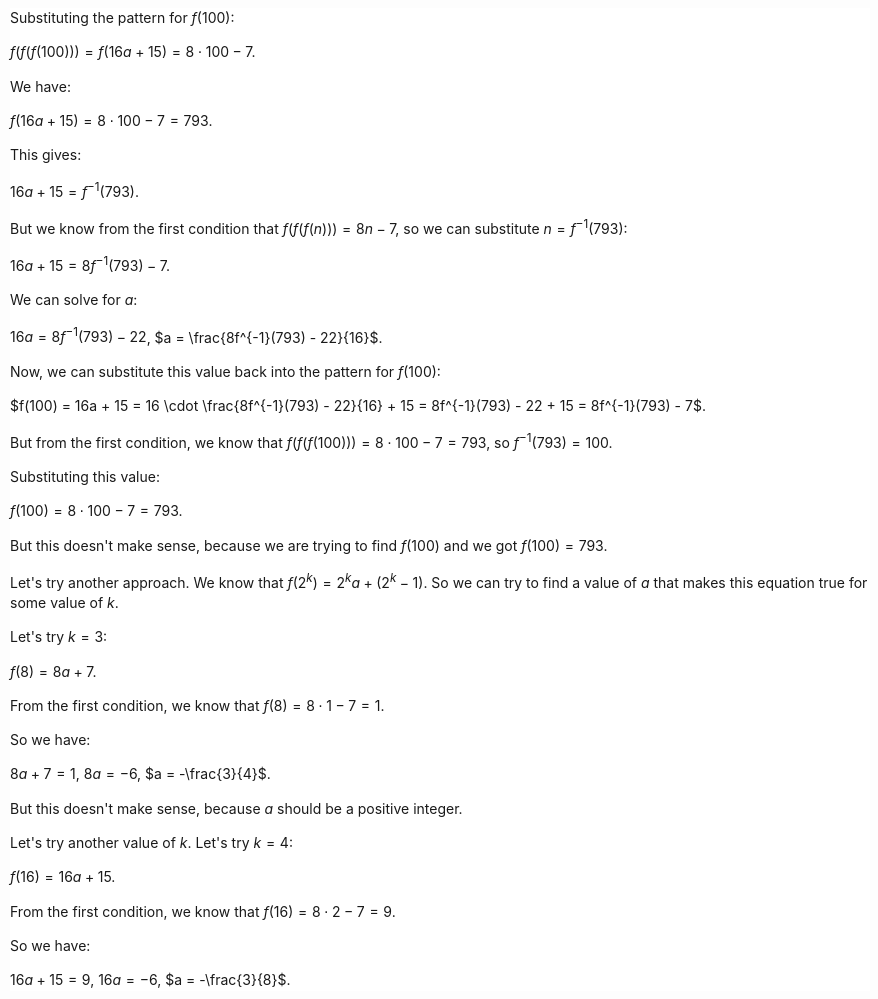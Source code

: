 Substituting the pattern for $f(100)$:

$f(f(f(100))) = f(16a + 15) = 8 \cdot 100 - 7$.

We have:

$f(16a + 15) = 8 \cdot 100 - 7 = 793$.

This gives:

$16a + 15 = f^{-1}(793)$.

But we know from the first condition that $f(f(f(n))) = 8n - 7$, so we can substitute $n = f^{-1}(793)$:

$16a + 15 = 8f^{-1}(793) - 7$.

We can solve for $a$:

$16a = 8f^{-1}(793) - 22$,
$a = \frac{8f^{-1}(793) - 22}{16}$.

Now, we can substitute this value back into the pattern for $f(100)$:

$f(100) = 16a + 15 = 16 \cdot \frac{8f^{-1}(793) - 22}{16} + 15 = 8f^{-1}(793) - 22 + 15 = 8f^{-1}(793) - 7$.

But from the first condition, we know that $f(f(f(100))) = 8 \cdot 100 - 7 = 793$, so $f^{-1}(793) = 100$.

Substituting this value:

$f(100) = 8 \cdot 100 - 7 = 793$.

But this doesn't make sense, because we are trying to find $f(100)$ and we got $f(100) = 793$.

Let's try another approach. We know that $f(2^k) = 2^k a + (2^k - 1)$. So we can try to find a value of $a$ that makes this equation true for some value of $k$.

Let's try $k=3$:

$f(8) = 8a + 7$.

From the first condition, we know that $f(8) = 8 \cdot 1 - 7 = 1$.

So we have:

$8a + 7 = 1$,
$8a = -6$,
$a = -\frac{3}{4}$.

But this doesn't make sense, because $a$ should be a positive integer.

Let's try another value of $k$. Let's try $k=4$:

$f(16) = 16a + 15$.

From the first condition, we know that $f(16) = 8 \cdot 2 - 7 = 9$.

So we have:

$16a + 15 = 9$,
$16a = -6$,
$a = -\frac{3}{8}$.
